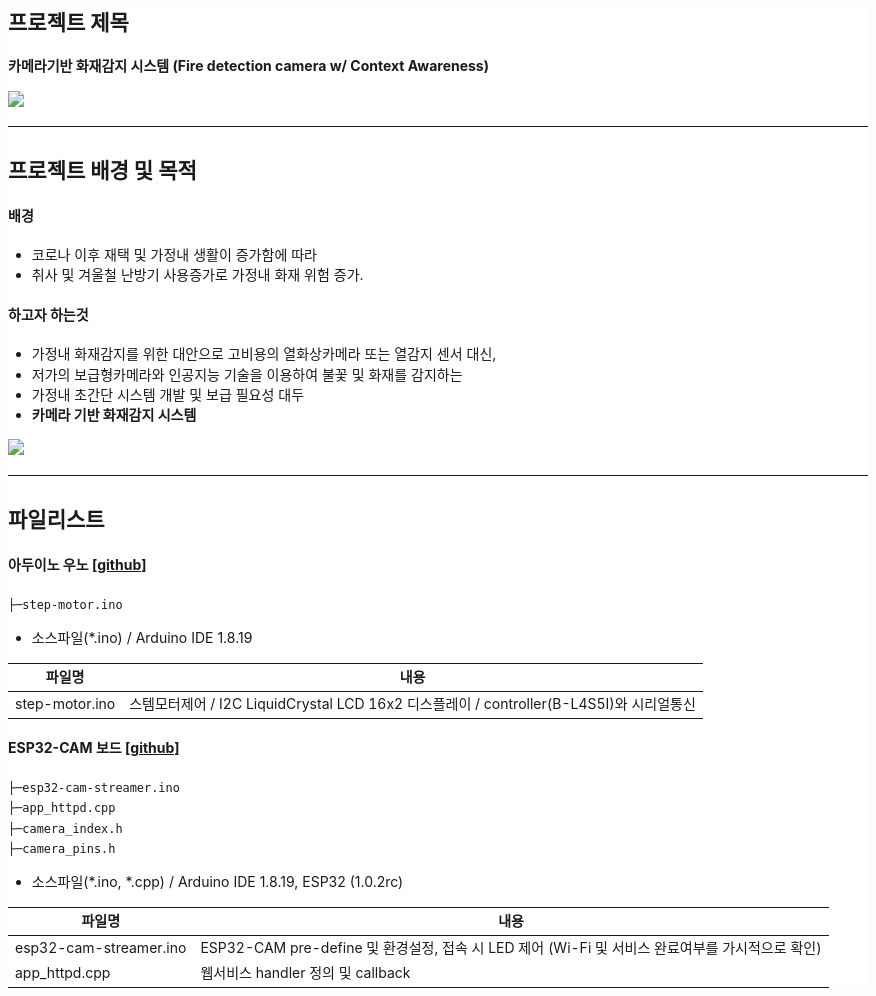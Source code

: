 
## 프로젝트 제목

**카메라기반 화재감지 시스템 (Fire detection camera w/ Context Awareness)**

![](images/m2.jpg)

---

## 프로젝트 배경 및 목적 
#### 배경
- 코로나 이후 재택 및 가정내 생활이 증가함에 따라
- 취사 및 겨울철 난방기 사용증가로 가정내 화재 위험 증가.

#### 하고자 하는것
- 가정내 화재감지를 위한 대안으로 고비용의 열화상카메라 또는 열감지 센서 대신,
- 저가의 보급형카메라와 인공지능 기술을 이용하여 불꽃 및 화재를 감지하는
- 가정내 초간단 시스템 개발 및 보급 필요성 대두
- **카메라 기반 화재감지 시스템**

![](images/m3.jpg)

---

## 파일리스트
  
#### 아두이노 우노 [[github]](https://github.com/pushdown99/fire-finder/tree/main/src/arduino%20uno%20(step-motor))
~~~console
├─step-motor.ino
~~~

- 소스파일(*.ino) / Arduino IDE 1.8.19

파일명|내용
---|---
step-motor.ino|스템모터제어 / I2C LiquidCrystal LCD 16x2 디스플레이 / controller(B-L4S5I)와 시리얼통신 


#### ESP32-CAM 보드 [[github]](https://github.com/pushdown99/fire-finder/tree/main/src/esp32-cam%20(camera-streamer))

~~~console
├─esp32-cam-streamer.ino 
├─app_httpd.cpp 
├─camera_index.h 
├─camera_pins.h 
~~~

- 소스파일(*.ino, *.cpp) / Arduino IDE 1.8.19, ESP32 (1.0.2rc)

파일명|내용
---|---
esp32-cam-streamer.ino|ESP32-CAM pre-define 및 환경설정, 접속 시 LED 제어 (Wi-Fi 및 서비스 완료여부를 가시적으로 확인)  
app_httpd.cpp|웹서비스 handler 정의 및 callback
